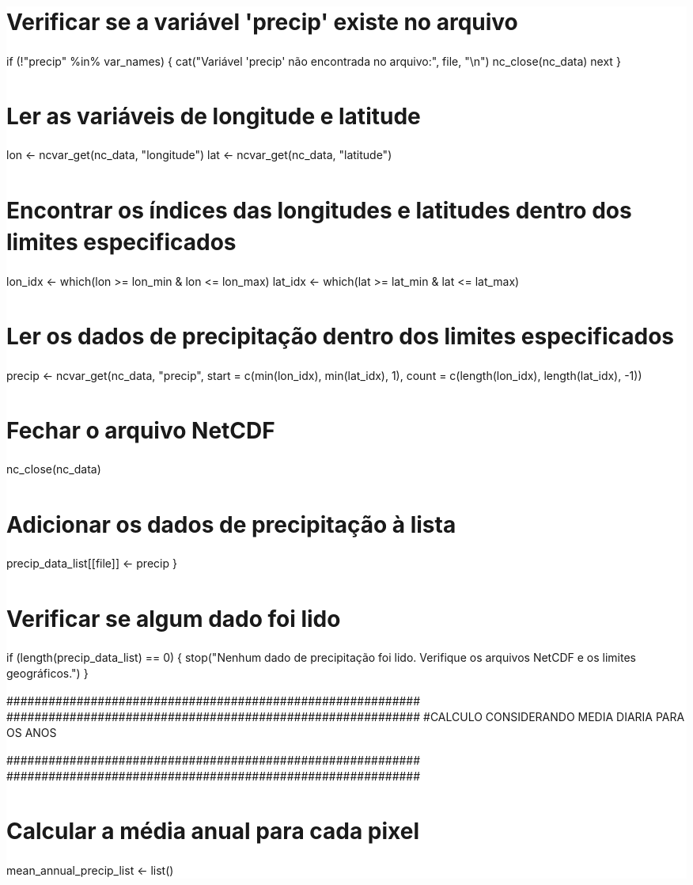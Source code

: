   # Verificar se a variável 'precip' existe no arquivo
  if (!"precip" %in% var_names) {
    cat("Variável 'precip' não encontrada no arquivo:", file, "\n")
    nc_close(nc_data)
    next
  }
  
  # Ler as variáveis de longitude e latitude
  lon <- ncvar_get(nc_data, "longitude")
  lat <- ncvar_get(nc_data, "latitude")
  
  # Encontrar os índices das longitudes e latitudes dentro dos limites especificados
  lon_idx <- which(lon >= lon_min & lon <= lon_max)
  lat_idx <- which(lat >= lat_min & lat <= lat_max)
  
  # Ler os dados de precipitação dentro dos limites especificados
  precip <- ncvar_get(nc_data, "precip", start = c(min(lon_idx), min(lat_idx), 1), 
                      count = c(length(lon_idx), length(lat_idx), -1))
  
  # Fechar o arquivo NetCDF
  nc_close(nc_data)
  
  # Adicionar os dados de precipitação à lista
  precip_data_list[[file]] <- precip
}

# Verificar se algum dado foi lido
if (length(precip_data_list) == 0) {
  stop("Nenhum dado de precipitação foi lido. Verifique os arquivos NetCDF e os limites geográficos.")
}

###########################################################
###########################################################
#CALCULO CONSIDERANDO MEDIA DIARIA PARA OS ANOS

###########################################################
###########################################################

# Calcular a média anual para cada pixel
mean_annual_precip_list <- list()
